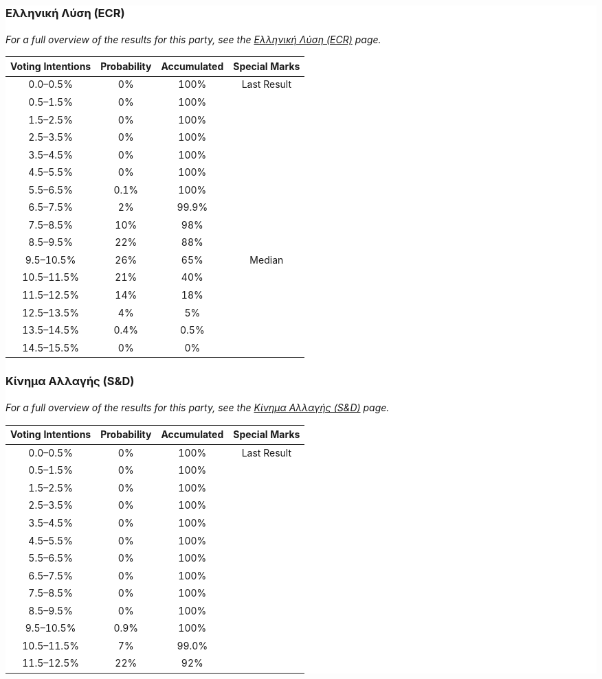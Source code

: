 
### Ελληνική Λύση (ECR)

*For a full overview of the results for this party, see the [Ελληνική Λύση (ECR)](party-ελληνικήλύσηecr.html) page.*

| Voting Intentions | Probability | Accumulated | Special Marks |
|:-----------------:|:-----------:|:-----------:|:-------------:|
| 0.0–0.5% | 0% | 100% | Last Result |
| 0.5–1.5% | 0% | 100% |  |
| 1.5–2.5% | 0% | 100% |  |
| 2.5–3.5% | 0% | 100% |  |
| 3.5–4.5% | 0% | 100% |  |
| 4.5–5.5% | 0% | 100% |  |
| 5.5–6.5% | 0.1% | 100% |  |
| 6.5–7.5% | 2% | 99.9% |  |
| 7.5–8.5% | 10% | 98% |  |
| 8.5–9.5% | 22% | 88% |  |
| 9.5–10.5% | 26% | 65% | Median |
| 10.5–11.5% | 21% | 40% |  |
| 11.5–12.5% | 14% | 18% |  |
| 12.5–13.5% | 4% | 5% |  |
| 13.5–14.5% | 0.4% | 0.5% |  |
| 14.5–15.5% | 0% | 0% |  |

### Κίνημα Αλλαγής (S&D)

*For a full overview of the results for this party, see the [Κίνημα Αλλαγής (S&D)](party-κίνημααλλαγήςsd.html) page.*

| Voting Intentions | Probability | Accumulated | Special Marks |
|:-----------------:|:-----------:|:-----------:|:-------------:|
| 0.0–0.5% | 0% | 100% | Last Result |
| 0.5–1.5% | 0% | 100% |  |
| 1.5–2.5% | 0% | 100% |  |
| 2.5–3.5% | 0% | 100% |  |
| 3.5–4.5% | 0% | 100% |  |
| 4.5–5.5% | 0% | 100% |  |
| 5.5–6.5% | 0% | 100% |  |
| 6.5–7.5% | 0% | 100% |  |
| 7.5–8.5% | 0% | 100% |  |
| 8.5–9.5% | 0% | 100% |  |
| 9.5–10.5% | 0.9% | 100% |  |
| 10.5–11.5% | 7% | 99.0% |  |
| 11.5–12.5% | 22% | 92% |  |